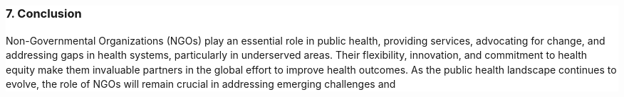 ### 7. Conclusion

Non-Governmental Organizations (NGOs) play an essential role in public health, providing services, advocating for change, and addressing gaps in health systems, particularly in underserved areas. Their flexibility, innovation, and commitment to health equity make them invaluable partners in the global effort to improve health outcomes. As the public health landscape continues to evolve, the role of NGOs will remain crucial in addressing emerging challenges and
